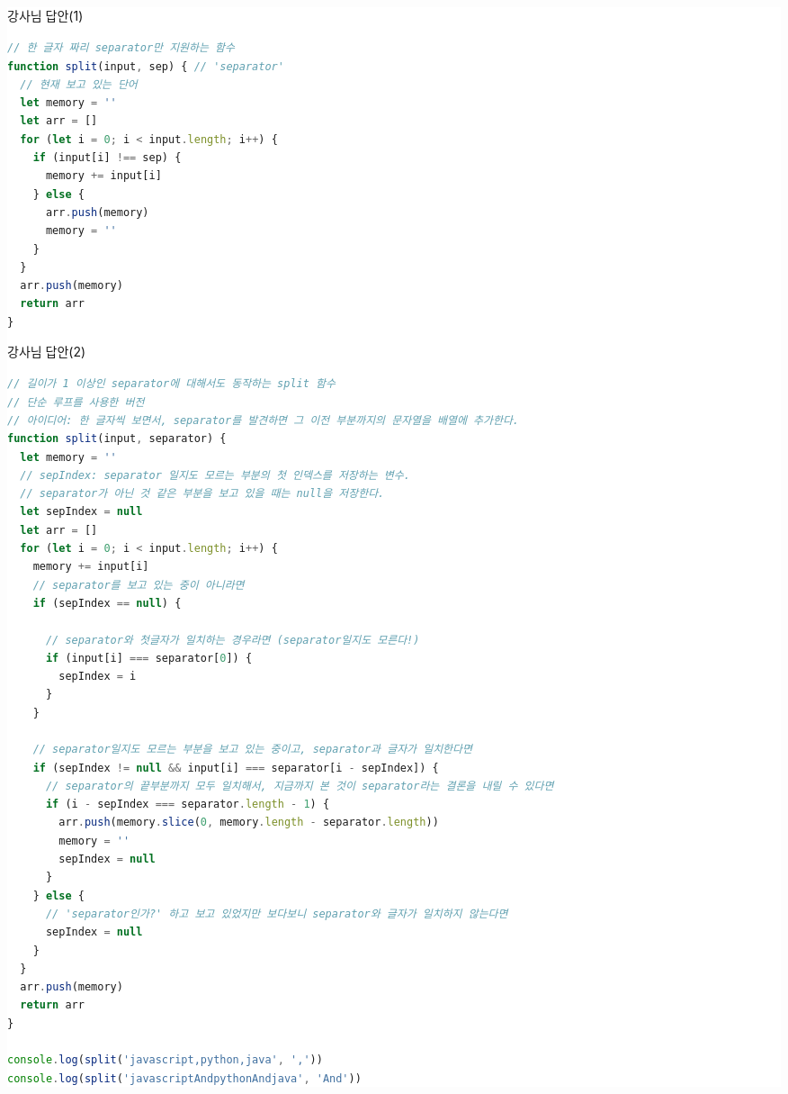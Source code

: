 ```js
```

강사님 답안(1)
```js
// 한 글자 짜리 separator만 지원하는 함수
function split(input, sep) { // 'separator'
  // 현재 보고 있는 단어
  let memory = ''
  let arr = []
  for (let i = 0; i < input.length; i++) {
    if (input[i] !== sep) {
      memory += input[i]
    } else {
      arr.push(memory)
      memory = ''
    }
  }
  arr.push(memory)
  return arr 
}
```

강사님 답안(2)
```js
// 길이가 1 이상인 separator에 대해서도 동작하는 split 함수
// 단순 루프를 사용한 버전
// 아이디어: 한 글자씩 보면서, separator를 발견하면 그 이전 부분까지의 문자열을 배열에 추가한다.
function split(input, separator) {
  let memory = ''
  // sepIndex: separator 일지도 모르는 부분의 첫 인덱스를 저장하는 변수.
  // separator가 아닌 것 같은 부분을 보고 있을 때는 null을 저장한다.
  let sepIndex = null
  let arr = []
  for (let i = 0; i < input.length; i++) {
    memory += input[i]
    // separator를 보고 있는 중이 아니라면
    if (sepIndex == null) {

      // separator와 첫글자가 일치하는 경우라면 (separator일지도 모른다!)
      if (input[i] === separator[0]) {
        sepIndex = i
      }
    }

    // separator일지도 모르는 부분을 보고 있는 중이고, separator과 글자가 일치한다면
    if (sepIndex != null && input[i] === separator[i - sepIndex]) {
      // separator의 끝부분까지 모두 일치해서, 지금까지 본 것이 separator라는 결론을 내릴 수 있다면
      if (i - sepIndex === separator.length - 1) {
        arr.push(memory.slice(0, memory.length - separator.length))
        memory = ''
        sepIndex = null
      }
    } else {
      // 'separator인가?' 하고 보고 있었지만 보다보니 separator와 글자가 일치하지 않는다면
      sepIndex = null
    }
  }
  arr.push(memory)
  return arr
}

console.log(split('javascript,python,java', ','))
console.log(split('javascriptAndpythonAndjava', 'And'))
```
